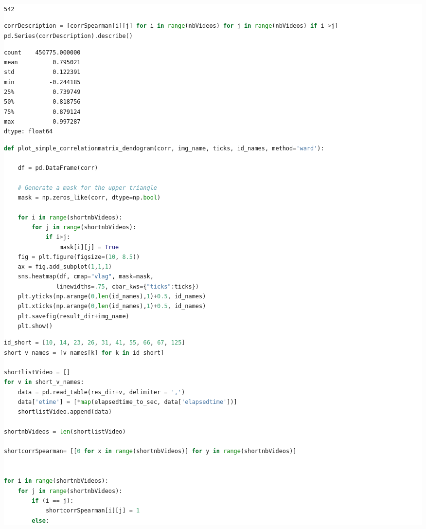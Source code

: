 


    542




```python
corrDescription = [corrSpearman[i][j] for i in range(nbVideos) for j in range(nbVideos) if i >j]
pd.Series(corrDescription).describe()
```




    count    450775.000000
    mean          0.795021
    std           0.122391
    min          -0.244185
    25%           0.739749
    50%           0.818756
    75%           0.879124
    max           0.997287
    dtype: float64




```python
def plot_simple_correlationmatrix_dendogram(corr, img_name, ticks, id_names, method='ward'):

    df = pd.DataFrame(corr)
    
    # Generate a mask for the upper triangle
    mask = np.zeros_like(corr, dtype=np.bool)
    
    for i in range(shortnbVideos):
        for j in range(shortnbVideos):
            if i>j:
                mask[i][j] = True
    fig = plt.figure(figsize=(10, 8.5))
    ax = fig.add_subplot(1,1,1)
    sns.heatmap(df, cmap="vlag", mask=mask,
               linewidths=.75, cbar_kws={"ticks":ticks})
    plt.yticks(np.arange(0,len(id_names),1)+0.5, id_names)
    plt.xticks(np.arange(0,len(id_names),1)+0.5, id_names)
    plt.savefig(result_dir+img_name)
    plt.show()
```


```python
id_short = [10, 14, 23, 26, 31, 41, 55, 66, 67, 125]
short_v_names = [v_names[k] for k in id_short]

shortlistVideo = []
for v in short_v_names:
    data = pd.read_table(res_dir+v, delimiter = ',')
    data['etime'] = [*map(elapsedtime_to_sec, data['elapsedtime'])]
    shortlistVideo.append(data)
    
shortnbVideos = len(shortlistVideo)

shortcorrSpearman= [[0 for x in range(shortnbVideos)] for y in range(shortnbVideos)]


for i in range(shortnbVideos):
    for j in range(shortnbVideos):
        if (i == j):
            shortcorrSpearman[i][j] = 1
        else:
```